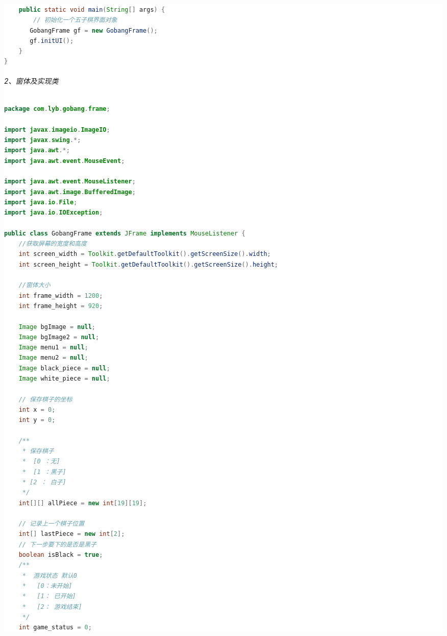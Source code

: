 ```java
    public static void main(String[] args) {
        // 初始化一个五子棋界面对象
       GobangFrame gf = new GobangFrame();
       gf.initUI();
    }
}


```

###### 2、窗体及实现类

```java
package com.lyb.gobang.frame;

import javax.imageio.ImageIO;
import javax.swing.*;
import java.awt.*;
import java.awt.event.MouseEvent;

import java.awt.event.MouseListener;
import java.awt.image.BufferedImage;
import java.io.File;
import java.io.IOException;

public class GobangFrame extends JFrame implements MouseListener {
    //获取屏幕的宽度和高度
    int screen_width = Toolkit.getDefaultToolkit().getScreenSize().width;
    int screen_height = Toolkit.getDefaultToolkit().getScreenSize().height;

    //窗体大小
    int frame_width = 1200;
    int frame_height = 920;

    Image bgImage = null;
    Image bgImage2 = null;
    Image menu1 = null;
    Image menu2 = null;
    Image black_piece = null;
    Image white_piece = null;

    // 保存棋子的坐标
    int x = 0;
    int y = 0;

    /**
     * 保存棋子
     *  [0 ：无]
     *  [1 ：黑子]
     * [2 ： 白子]
     */
    int[][] allPiece = new int[19][19];

    // 记录上一个棋子位置
    int[] lastPiece = new int[2];
    // 下一步要下的是否是黑子
    boolean isBlack = true;
    /**
     *  游戏状态 默认0
     *   [0：未开始]
     *   [1： 已开始]
     *   [2： 游戏结束]
     */
    int game_status = 0;
```